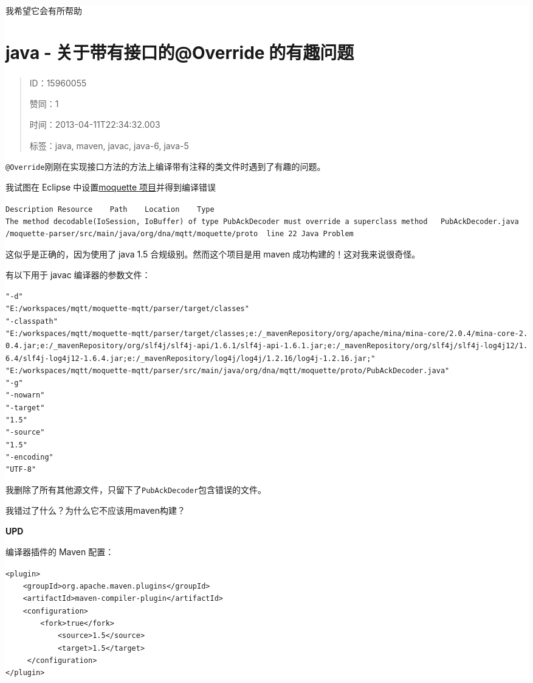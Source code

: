 我希望它会有所帮助

# java - 关于带有接口的@Override 的有趣问题

> ID：15960055
> 
> 赞同：1
> 
> 时间：2013-04-11T22:34:32.003
> 
> 标签：java, maven, javac, java-6, java-5

`@Override`刚刚在实现接口方法的方法上编译带有注释的类文件时遇到了有趣的问题。

我试图在 Eclipse 中设置[moquette 项目](http://code.google.com/p/moquette-mqtt/source/checkout)并得到编译错误

```
Description Resource    Path    Location    Type
The method decodable(IoSession, IoBuffer) of type PubAckDecoder must override a superclass method   PubAckDecoder.java  /moquette-parser/src/main/java/org/dna/mqtt/moquette/proto  line 22 Java Problem 
```

这似乎是正确的，因为使用了 java 1.5 合规级别。然而这个项目是用 maven 成功构建的！这对我来说很奇怪。

有以下用于 javac 编译器的参数文件：

```
"-d"
"E:/workspaces/mqtt/moquette-mqtt/parser/target/classes"
"-classpath"
"E:/workspaces/mqtt/moquette-mqtt/parser/target/classes;e:/_mavenRepository/org/apache/mina/mina-core/2.0.4/mina-core-2.0.4.jar;e:/_mavenRepository/org/slf4j/slf4j-api/1.6.1/slf4j-api-1.6.1.jar;e:/_mavenRepository/org/slf4j/slf4j-log4j12/1.6.4/slf4j-log4j12-1.6.4.jar;e:/_mavenRepository/log4j/log4j/1.2.16/log4j-1.2.16.jar;"
"E:/workspaces/mqtt/moquette-mqtt/parser/src/main/java/org/dna/mqtt/moquette/proto/PubAckDecoder.java"
"-g"
"-nowarn"
"-target"
"1.5"
"-source"
"1.5"
"-encoding"
"UTF-8" 
```

我删除了所有其他源文件，只留下了`PubAckDecoder`包含错误的文件。

我错过了什么？为什么它不应该用maven构建？

**UPD**

编译器插件的 Maven 配置：

```
<plugin>
    <groupId>org.apache.maven.plugins</groupId>
    <artifactId>maven-compiler-plugin</artifactId>
    <configuration>
        <fork>true</fork>
            <source>1.5</source>
            <target>1.5</target>
     </configuration>
</plugin> 
```
